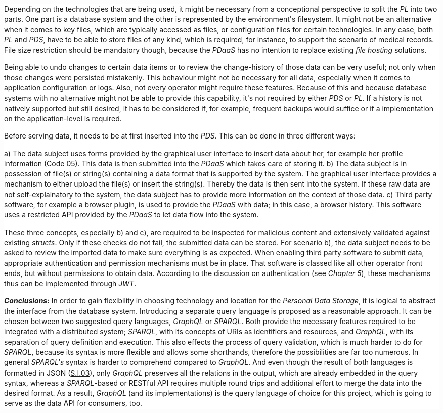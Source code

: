 Depending on the technologies that are being used, it might be necessary from a conceptional 
perspective to split the *PL* into two parts. One part is a database system and the other is 
represented by the environment's filesystem. It might not be an alternative when it comes to key 
files, which are typically accessed as files, or configuration files for certain technologies. In 
any case, both *PL* and *PDS*, have to be able to store files of any kind, which is required, for 
instance, to support the scenario of medical records. File size restriction should be mandatory 
though, because the *PDaaS* has no intention to replace existing *file hosting* solutions. 

Being able to undo changes to certain data items or to review the change-history of those data can 
be very useful; not only when those changes were persisted mistakenly. This behaviour might not be 
necessary for all data, especially when it comes to application configuration or logs. Also, not 
every operator might require these features. Because of this and because database systems with no 
alternative might not be able to provide this capability, it's not required by either *PDS* or *PL*. 
If a history is not natively supported but still desired, it has to be considered if, for example, 
frequent backups would suffice or if a implementation on the application-level is required.

Before serving data, it needs to be at first inserted into the *PDS*. This can be done in three 
different ways:

a)  The data subject uses forms provided by the graphical user interface to insert data about her, 
for example her [profile information (Code 05)](#code-05_struct_profile). This data is then 
submitted into the *PDaaS* which takes care of storing it.
b)  The data subject is in possession of file(s) or string(s) containing a data format that is 
supported by the system. The graphical user interface provides a mechanism to either upload the 
file(s) or insert the string(s). Thereby the data is then sent into the system. If these raw data
are not self-explainatory to the system, the data subject has to provide more information on the 
context of those data.
c)  Third party software, for example a browser plugin, is used to provide the *PDaaS* with data; in
this case, a browser history. This software uses a restricted API provided by the *PDaaS* to let 
data flow into the system.

These three concepts, especially b) and c), are required to be inspected for malicious content and
extensively validated against existing *structs*. Only if these checks do not fail, the submitted 
data can be stored. For scenario b), the data subject needs to be asked to review the imported 
data to make sure everything is as expected. When enabling third party software to submit data, 
appropriate authentication and permission mechanisms must be in place. 
That software is classed like all other operator front ends, but without permissions to obtain 
data. According to the [discussion on authentication](#authentication) (see *Chapter 5*), these
mechanisms thus can be implemented through *JWT*.



*__Conclusions:__*
In order to gain flexibility in choosing technology and location for the *Personal Data Storage*, it 
is logical to abstract the interface from the database system. Introducing a separate query language 
is proposed as a reasonable approach. It can be chosen between two suggested query languages, 
*GraphQL* or *SPARQL*. Both provide the necessary features required to be integrated with a 
distributed system; *SPARQL*, with its concepts of URIs as identifiers and resources, and *GraphQL*, 
with its separation of query definition and execution. This also effects the process of query 
validation, which is much harder to do for *SPARQL*, because its syntax is more flexible and allows 
some shorthands, therefore the possibilities are far too numerous. In general *SPARQL's* syntax is 
harder to comprehend compared to *GraphQL*. And even though the result of both languages is 
formatted in JSON ([S.I.03](si03)), only *GraphQL* preserves all the relations in the output, which
are already embedded in the query syntax, whereas a *SPARQL*-based or RESTful API requires multiple
round trips and additional effort to merge the data into the desired format.
As a result, *GraphQL* (and its implementations) is the query language of choice for this project, 
which is going to serve as the data API for consumers, too.
